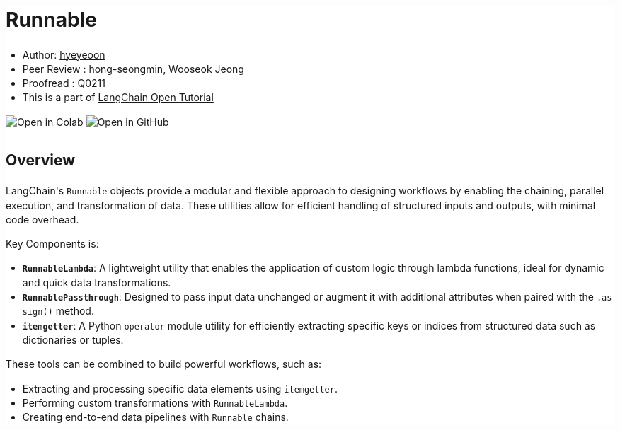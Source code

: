 <style>
.custom {
    background-color: #008d8d;
    color: white;
    padding: 0.25em 0.5em 0.25em 0.5em;
    white-space: pre-wrap;       /* css-3 */
    white-space: -moz-pre-wrap;  /* Mozilla, since 1999 */
    white-space: -pre-wrap;      /* Opera 4-6 */
    white-space: -o-pre-wrap;    /* Opera 7 */
    word-wrap: break-word;
}

pre {
    background-color: #027c7c;
    padding-left: 0.5em;
}

</style>

# Runnable

- Author: [hyeyeoon](https://github.com/hyeyeoon)
- Peer Review : [hong-seongmin](https://github.com/hong-seongmin), [Wooseok Jeong](https://github.com/jeong-wooseok)
- Proofread : [Q0211](https://github.com/Q0211)
- This is a part of [LangChain Open Tutorial](https://github.com/LangChain-OpenTutorial/LangChain-OpenTutorial)

[![Open in Colab](https://colab.research.google.com/assets/colab-badge.svg)](https://colab.research.google.com/github/LangChain-OpenTutorial/LangChain-OpenTutorial/blob/main/01-Basic/08-Runnable.ipynb)
[![Open in GitHub](https://img.shields.io/badge/Open%20in%20GitHub-181717?style=flat-square&logo=github&logoColor=white)](https://github.com/LangChain-OpenTutorial/LangChain-OpenTutorial/blob/main/01-Basic/08-Runnable.ipynb)

## Overview

LangChain's ```Runnable``` objects provide a modular and flexible approach to designing workflows by enabling the chaining, parallel execution, and transformation of data. These utilities allow for efficient handling of structured inputs and outputs, with minimal code overhead.

Key Components is:

- **```RunnableLambda```**: A lightweight utility that enables the application of custom logic through lambda functions, ideal for dynamic and quick data transformations.
- **```RunnablePassthrough```**: Designed to pass input data unchanged or augment it with additional attributes when paired with the ```.assign()``` method.
- **```itemgetter```**: A Python ```operator``` module utility for efficiently extracting specific keys or indices from structured data such as dictionaries or tuples.

These tools can be combined to build powerful workflows, such as:

- Extracting and processing specific data elements using ```itemgetter```.
- Performing custom transformations with ```RunnableLambda```.
- Creating end-to-end data pipelines with ```Runnable``` chains.
